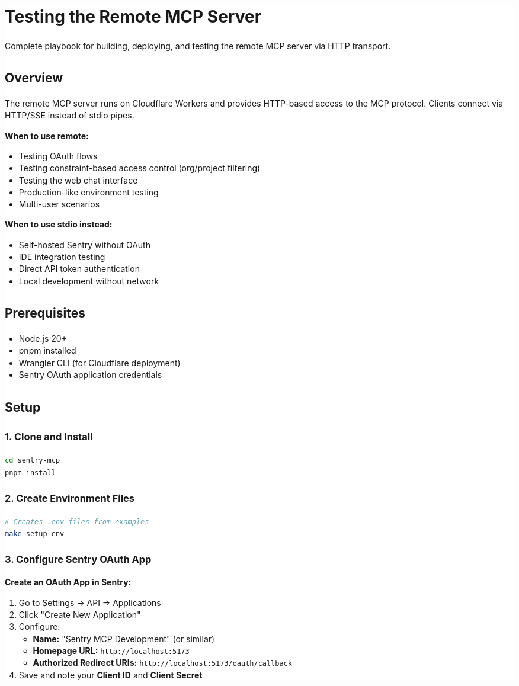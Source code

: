 # Testing the Remote MCP Server

Complete playbook for building, deploying, and testing the remote MCP server via HTTP transport.

## Overview

The remote MCP server runs on Cloudflare Workers and provides HTTP-based access to the MCP protocol. Clients connect via HTTP/SSE instead of stdio pipes.

**When to use remote:**
- Testing OAuth flows
- Testing constraint-based access control (org/project filtering)
- Testing the web chat interface
- Production-like environment testing
- Multi-user scenarios

**When to use stdio instead:**
- Self-hosted Sentry without OAuth
- IDE integration testing
- Direct API token authentication
- Local development without network

## Prerequisites

- Node.js 20+
- pnpm installed
- Wrangler CLI (for Cloudflare deployment)
- Sentry OAuth application credentials

## Setup

### 1. Clone and Install

```bash
cd sentry-mcp
pnpm install
```

### 2. Create Environment Files

```bash
# Creates .env files from examples
make setup-env
```

### 3. Configure Sentry OAuth App

**Create an OAuth App in Sentry:**

1. Go to Settings → API → [Applications](https://sentry.io/settings/account/api/applications/)
2. Click "Create New Application"
3. Configure:
   - **Name:** "Sentry MCP Development" (or similar)
   - **Homepage URL:** `http://localhost:5173`
   - **Authorized Redirect URIs:** `http://localhost:5173/oauth/callback`
4. Save and note your **Client ID** and **Client Secret**
